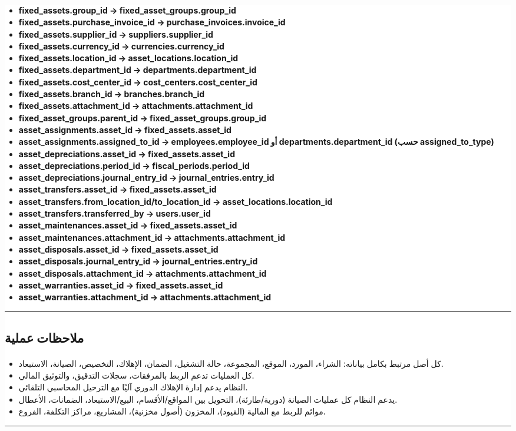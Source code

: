 - **fixed_assets.group_id → fixed_asset_groups.group_id**
- **fixed_assets.purchase_invoice_id → purchase_invoices.invoice_id**
- **fixed_assets.supplier_id → suppliers.supplier_id**
- **fixed_assets.currency_id → currencies.currency_id**
- **fixed_assets.location_id → asset_locations.location_id**
- **fixed_assets.department_id → departments.department_id**
- **fixed_assets.cost_center_id → cost_centers.cost_center_id**
- **fixed_assets.branch_id → branches.branch_id**
- **fixed_assets.attachment_id → attachments.attachment_id**
- **fixed_asset_groups.parent_id → fixed_asset_groups.group_id**
- **asset_assignments.asset_id → fixed_assets.asset_id**
- **asset_assignments.assigned_to_id → employees.employee_id أو departments.department_id (حسب assigned_to_type)**
- **asset_depreciations.asset_id → fixed_assets.asset_id**
- **asset_depreciations.period_id → fiscal_periods.period_id**
- **asset_depreciations.journal_entry_id → journal_entries.entry_id**
- **asset_transfers.asset_id → fixed_assets.asset_id**
- **asset_transfers.from_location_id/to_location_id → asset_locations.location_id**
- **asset_transfers.transferred_by → users.user_id**
- **asset_maintenances.asset_id → fixed_assets.asset_id**
- **asset_maintenances.attachment_id → attachments.attachment_id**
- **asset_disposals.asset_id → fixed_assets.asset_id**
- **asset_disposals.journal_entry_id → journal_entries.entry_id**
- **asset_disposals.attachment_id → attachments.attachment_id**
- **asset_warranties.asset_id → fixed_assets.asset_id**
- **asset_warranties.attachment_id → attachments.attachment_id**

---

## ملاحظات عملية

- كل أصل مرتبط بكامل بياناته: الشراء، المورد، الموقع، المجموعة، حالة التشغيل، الضمان، الإهلاك، التخصيص، الصيانة، الاستبعاد.
- كل العمليات تدعم الربط بالمرفقات، سجلات التدقيق، والتوثيق المالي.
- النظام يدعم إدارة الإهلاك الدوري آليًا مع الترحيل المحاسبي التلقائي.
- يدعم النظام كل عمليات الصيانة (دورية/طارئة)، التحويل بين المواقع/الأقسام، البيع/الاستبعاد، الضمانات، الأعطال.
- موائم للربط مع المالية (القيود)، المخزون (أصول مخزنية)، المشاريع، مراكز التكلفة، الفروع.

---